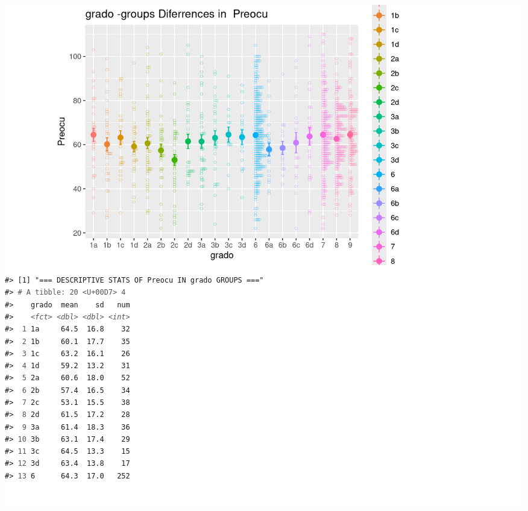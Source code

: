 <img src="figs/anovas_G_tenaci_perfec_cat_info-15.png" width="700px" style="display: block; margin: auto;" />
<pre class='chroma'><code class='language-r' data-lang='r'><span><span class='c'>#&gt; [1] "=== DESCRIPTIVE STATS OF Preocu IN grado GROUPS ==="</span></span>
<span><span class='c'>#&gt; <span style='color: #555555;'># A tibble: 20 &lt;U+00D7&gt; 4</span></span></span>
<span><span class='c'>#&gt;    grado  mean    sd   num</span></span>
<span><span class='c'>#&gt;    <span style='color: #555555; font-style: italic;'>&lt;fct&gt;</span> <span style='color: #555555; font-style: italic;'>&lt;dbl&gt;</span> <span style='color: #555555; font-style: italic;'>&lt;dbl&gt;</span> <span style='color: #555555; font-style: italic;'>&lt;int&gt;</span></span></span>
<span><span class='c'>#&gt; <span style='color: #555555;'> 1</span> 1a     64.5  16.8    32</span></span>
<span><span class='c'>#&gt; <span style='color: #555555;'> 2</span> 1b     60.1  17.7    35</span></span>
<span><span class='c'>#&gt; <span style='color: #555555;'> 3</span> 1c     63.2  16.1    26</span></span>
<span><span class='c'>#&gt; <span style='color: #555555;'> 4</span> 1d     59.2  13.2    31</span></span>
<span><span class='c'>#&gt; <span style='color: #555555;'> 5</span> 2a     60.6  18.0    52</span></span>
<span><span class='c'>#&gt; <span style='color: #555555;'> 6</span> 2b     57.4  16.5    34</span></span>
<span><span class='c'>#&gt; <span style='color: #555555;'> 7</span> 2c     53.1  15.5    38</span></span>
<span><span class='c'>#&gt; <span style='color: #555555;'> 8</span> 2d     61.5  17.2    28</span></span>
<span><span class='c'>#&gt; <span style='color: #555555;'> 9</span> 3a     61.4  18.3    36</span></span>
<span><span class='c'>#&gt; <span style='color: #555555;'>10</span> 3b     63.1  17.4    29</span></span>
<span><span class='c'>#&gt; <span style='color: #555555;'>11</span> 3c     64.5  13.3    15</span></span>
<span><span class='c'>#&gt; <span style='color: #555555;'>12</span> 3d     63.4  13.8    17</span></span>
<span><span class='c'>#&gt; <span style='color: #555555;'>13</span> 6      64.3  17.0   252</span></span>